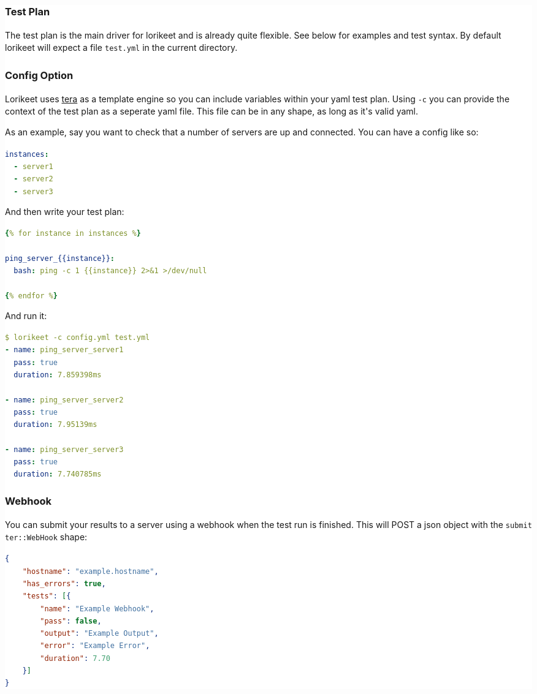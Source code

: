 ### Test Plan

The test plan is the main driver for lorikeet and is already quite flexible.  See below for examples and test syntax.  By default lorikeet will expect a file `test.yml` in the current directory.

### Config Option

Lorikeet uses [tera](https://github.com/Keats/tera) as a template engine so you can include variables within your yaml test plan.  Using `-c` you can provide the context of the test plan as a seperate yaml file.  This file can be in any shape, as long as it's valid yaml.

As an example, say you want to check that a number of servers are up and connected.  You can have a config like so:

```yaml
instances:
  - server1
  - server2
  - server3
```

And then write your test plan:

```yaml
{% for instance in instances %}

ping_server_{{instance}}:
  bash: ping -c 1 {{instance}} 2>&1 >/dev/null

{% endfor %}
```

And run it:

```yaml
$ lorikeet -c config.yml test.yml
- name: ping_server_server1
  pass: true
  duration: 7.859398ms

- name: ping_server_server2
  pass: true
  duration: 7.95139ms

- name: ping_server_server3
  pass: true
  duration: 7.740785ms
```

### Webhook

You can submit your results to a server using a webhook when the test run is finished.  This will POST a json object with the `submitter::WebHook` shape:

```json
{
    "hostname": "example.hostname",
    "has_errors": true,
    "tests": [{
        "name": "Example Webhook",
        "pass": false,
        "output": "Example Output",
        "error": "Example Error",
        "duration": 7.70
    }]
}
```
